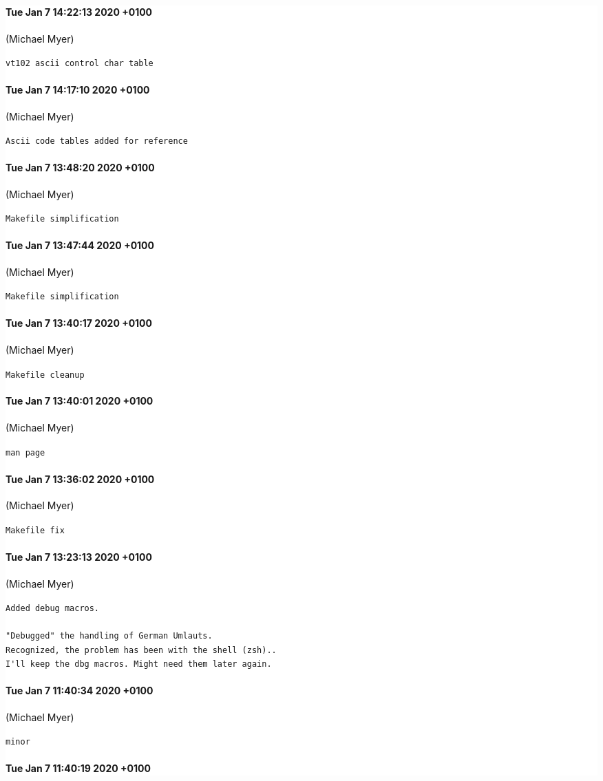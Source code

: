 ####   Tue Jan 7 14:22:13 2020 +0100

(Michael Myer)

    vt102 ascii control char table

####   Tue Jan 7 14:17:10 2020 +0100

(Michael Myer)

    Ascii code tables added for reference

####   Tue Jan 7 13:48:20 2020 +0100

(Michael Myer)

    Makefile simplification

####   Tue Jan 7 13:47:44 2020 +0100

(Michael Myer)

    Makefile simplification

####   Tue Jan 7 13:40:17 2020 +0100

(Michael Myer)

    Makefile cleanup

####   Tue Jan 7 13:40:01 2020 +0100

(Michael Myer)

    man page

####   Tue Jan 7 13:36:02 2020 +0100

(Michael Myer)

    Makefile fix

####   Tue Jan 7 13:23:13 2020 +0100

(Michael Myer)

    Added debug macros.
    
    "Debugged" the handling of German Umlauts.
    Recognized, the problem has been with the shell (zsh)..
    I'll keep the dbg macros. Might need them later again.

####   Tue Jan 7 11:40:34 2020 +0100

(Michael Myer)

    minor

####   Tue Jan 7 11:40:19 2020 +0100
